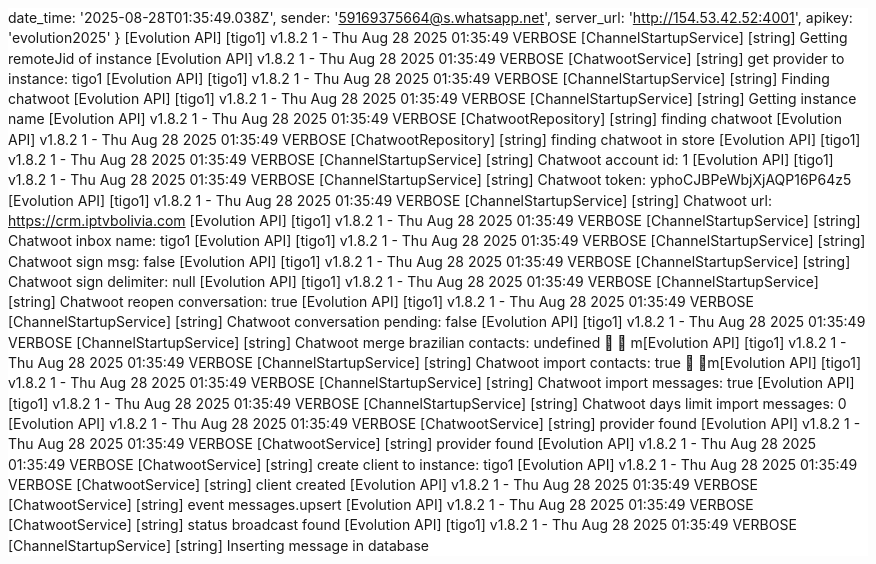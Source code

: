   date_time: '2025-08-28T01:35:49.038Z',
  sender: '59169375664@s.whatsapp.net',
  server_url: 'http://154.53.42.52:4001',
  apikey: 'evolution2025'
} 
[Evolution API]  [tigo1]  v1.8.2  1   -  Thu Aug 28 2025 01:35:49     VERBOSE   [ChannelStartupService]  [string]  Getting remoteJid of instance 
[Evolution API]    v1.8.2  1   -  Thu Aug 28 2025 01:35:49     VERBOSE   [ChatwootService]  [string]  get provider to instance: tigo1 
[Evolution API]  [tigo1]  v1.8.2  1   -  Thu Aug 28 2025 01:35:49     VERBOSE   [ChannelStartupService]  [string]  Finding chatwoot 
[Evolution API]  [tigo1]  v1.8.2  1   -  Thu Aug 28 2025 01:35:49     VERBOSE   [ChannelStartupService]  [string]  Getting instance name 
[Evolution API]    v1.8.2  1   -  Thu Aug 28 2025 01:35:49     VERBOSE   [ChatwootRepository]  [string]  finding chatwoot 
[Evolution API]    v1.8.2  1   -  Thu Aug 28 2025 01:35:49     VERBOSE   [ChatwootRepository]  [string]  finding chatwoot in store 
[Evolution API]  [tigo1]  v1.8.2  1   -  Thu Aug 28 2025 01:35:49     VERBOSE   [ChannelStartupService]  [string]  Chatwoot account id: 1 
[Evolution API]  [tigo1]  v1.8.2  1   -  Thu Aug 28 2025 01:35:49     VERBOSE   [ChannelStartupService]  [string]  Chatwoot token: yphoCJBPeWbjXjAQP16P64z5 
[Evolution API]  [tigo1]  v1.8.2  1   -  Thu Aug 28 2025 01:35:49     VERBOSE   [ChannelStartupService]  [string]  Chatwoot url: https://crm.iptvbolivia.com 
[Evolution API]  [tigo1]  v1.8.2  1   -  Thu Aug 28 2025 01:35:49     VERBOSE   [ChannelStartupService]  [string]  Chatwoot inbox name: tigo1 
[Evolution API]  [tigo1]  v1.8.2  1   -  Thu Aug 28 2025 01:35:49     VERBOSE   [ChannelStartupService]  [string]  Chatwoot sign msg: false 
[Evolution API]  [tigo1]  v1.8.2  1   -  Thu Aug 28 2025 01:35:49     VERBOSE   [ChannelStartupService]  [string]  Chatwoot sign delimiter: null 
[Evolution API]  [tigo1]  v1.8.2  1   -  Thu Aug 28 2025 01:35:49     VERBOSE   [ChannelStartupService]  [string]  Chatwoot reopen conversation: true 
[Evolution API]  [tigo1]  v1.8.2  1   -  Thu Aug 28 2025 01:35:49     VERBOSE   [ChannelStartupService]  [string]  Chatwoot conversation pending: false 
[Evolution API]  [tigo1]  v1.8.2  1   -  Thu Aug 28 2025 01:35:49     VERBOSE   [ChannelStartupService]  [string]  Chatwoot merge brazilian contacts: undefined 
     
m[Evolution API]  [tigo1]  v1.8.2  1   -  Thu Aug 28 2025 01:35:49     VERBOSE   [ChannelStartupService]  [string]  Chatwoot import contacts: true 
     
m[Evolution API]  [tigo1]  v1.8.2  1   -  Thu Aug 28 2025 01:35:49     VERBOSE   [ChannelStartupService]  [string]  Chatwoot import messages: true 
[Evolution API]  [tigo1]  v1.8.2  1   -  Thu Aug 28 2025 01:35:49     VERBOSE   [ChannelStartupService]  [string]  Chatwoot days limit import messages: 0 
[Evolution API]    v1.8.2  1   -  Thu Aug 28 2025 01:35:49     VERBOSE   [ChatwootService]  [string]  provider found 
[Evolution API]    v1.8.2  1   -  Thu Aug 28 2025 01:35:49     VERBOSE   [ChatwootService]  [string]  provider found 
[Evolution API]    v1.8.2  1   -  Thu Aug 28 2025 01:35:49     VERBOSE   [ChatwootService]  [string]  create client to instance: tigo1 
[Evolution API]    v1.8.2  1   -  Thu Aug 28 2025 01:35:49     VERBOSE   [ChatwootService]  [string]  client created 
[Evolution API]    v1.8.2  1   -  Thu Aug 28 2025 01:35:49     VERBOSE   [ChatwootService]  [string]  event messages.upsert 
[Evolution API]    v1.8.2  1   -  Thu Aug 28 2025 01:35:49     VERBOSE   [ChatwootService]  [string]  status broadcast found 
[Evolution API]  [tigo1]  v1.8.2  1   -  Thu Aug 28 2025 01:35:49     VERBOSE   [ChannelStartupService]  [string]  Inserting message in database 
